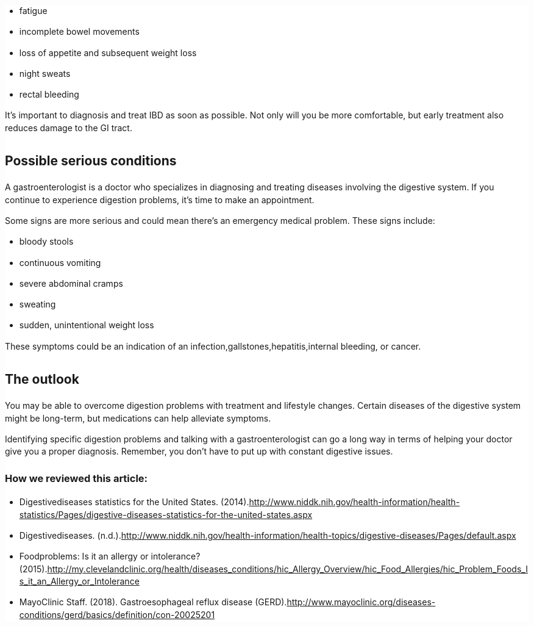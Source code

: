 * fatigue

* incomplete bowel movements

* loss of appetite and subsequent weight loss

* night sweats

* rectal bleeding

It’s important to diagnosis and treat IBD as soon as possible. Not only will you be more comfortable, but early treatment also reduces damage to the GI tract.

## Possible serious conditions

A gastroenterologist is a doctor who specializes in diagnosing and treating diseases involving the digestive system. If you continue to experience digestion problems, it’s time to make an appointment.

Some signs are more serious and could mean there’s an emergency medical problem. These signs include:

* bloody stools

* continuous vomiting

* severe abdominal cramps

* sweating

* sudden, unintentional weight loss

These symptoms could be an indication of an infection,gallstones,hepatitis,internal bleeding, or cancer.

## The outlook

You may be able to overcome digestion problems with treatment and lifestyle changes. Certain diseases of the digestive system might be long-term, but medications can help alleviate symptoms.

Identifying specific digestion problems and talking with a gastroenterologist can go a long way in terms of helping your doctor give you a proper diagnosis. Remember, you don’t have to put up with constant digestive issues.

### How we reviewed this article:

* Digestivediseases statistics for the United States. (2014).http://www.niddk.nih.gov/health-information/health-statistics/Pages/digestive-diseases-statistics-for-the-united-states.aspx

* Digestivediseases. (n.d.).http://www.niddk.nih.gov/health-information/health-topics/digestive-diseases/Pages/default.aspx

* Foodproblems: Is it an allergy or intolerance? (2015).http://my.clevelandclinic.org/health/diseases_conditions/hic_Allergy_Overview/hic_Food_Allergies/hic_Problem_Foods_Is_it_an_Allergy_or_Intolerance

* MayoClinic Staff. (2018). Gastroesophageal reflux disease (GERD).http://www.mayoclinic.org/diseases-conditions/gerd/basics/definition/con-20025201
